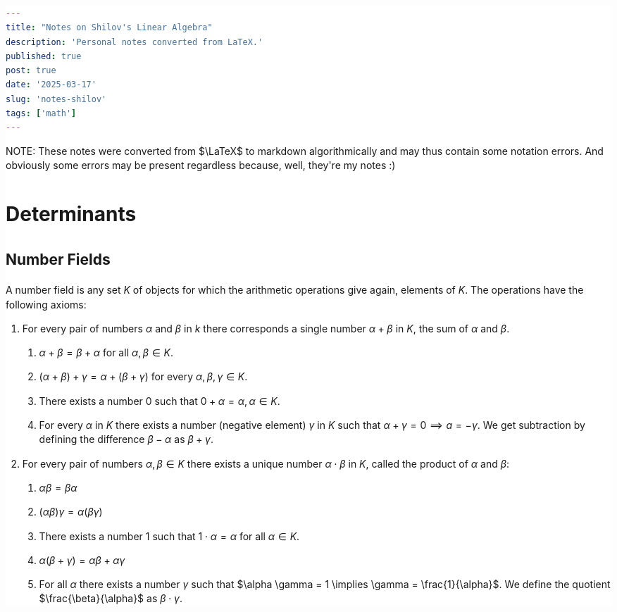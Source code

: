 ```yaml
---
title: "Notes on Shilov's Linear Algebra"
description: 'Personal notes converted from LaTeX.'
published: true
post: true
date: '2025-03-17'
slug: 'notes-shilov'
tags: ['math']
---
```


NOTE: These notes were converted from $\LaTeX$ to markdown algorithmically and may thus contain some notation errors. And obviously some errors may be present regardless because, well, they're my notes :)

# Determinants

## Number Fields

A number field is any set $K$ of objects for which the arithmetic
operations give again, elements of $K$. The operations have the
following axioms:

1.  For every pair of numbers $\alpha$ and $\beta$ in $k$ there
    corresponds a single number $\alpha + \beta$ in $K$, the sum of
    $\alpha$ and $\beta$.

    1.  $\alpha + \beta = \beta + \alpha$ for all $\alpha,\beta \in K$.

    2.  $(\alpha + \beta) + \gamma = \alpha + (\beta + \gamma)$ for
        every $\alpha, \beta, \gamma \in K$.

    3.  There exists a number $0$ such that
        $0 + \alpha = \alpha, \alpha \in K$.

    4.  For every $\alpha$ in $K$ there exists a number (negative
        element) $\gamma$ in $K$ such that
        $\alpha + \gamma = 0 \implies a = -\gamma$. We get subtraction
        by defining the difference $\beta - \alpha$ as $\beta + \gamma$.

2.  For every pair of numbers $\alpha, \beta \in K$ there exists a
    unique number $\alpha \cdot \beta$ in $K$, called the product of
    $\alpha$ and $\beta$:

    1.  $\alpha \beta = \beta \alpha$

    2.  $(\alpha \beta) \gamma = \alpha (\beta \gamma)$

    3.  There exists a number $1$ such that $1 \cdot \alpha = \alpha$
        for all $\alpha \in K$.

    4.  $\alpha(\beta + \gamma) = \alpha \beta + \alpha \gamma$

    5.  For all $\alpha$ there exists a number $\gamma$ such that
        $\alpha \gamma = 1 \implies \gamma = \frac{1}{\alpha}$. We
        define the quotient $\frac{\beta}{\alpha}$ as
        $\beta \cdot \gamma$.
